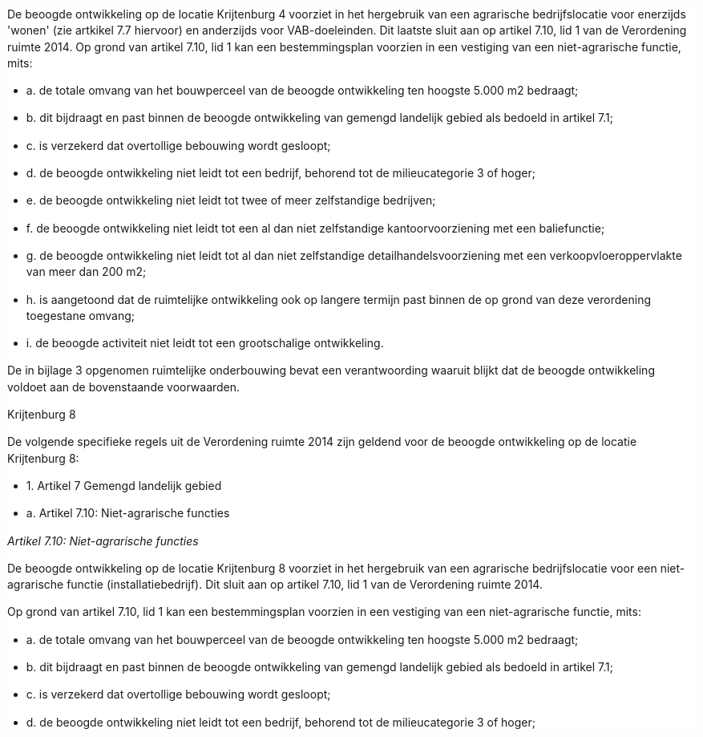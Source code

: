 De beoogde ontwikkeling op de locatie Krijtenburg 4 voorziet in het hergebruik van een agrarische bedrijfslocatie voor enerzijds 'wonen' (zie artkikel 7\.7 hiervoor) en anderzijds voor VAB\-doeleinden. Dit laatste sluit aan op artikel 7\.10, lid 1 van de Verordening ruimte 2014\. Op grond van artikel 7\.10, lid 1 kan een bestemmingsplan voorzien in een vestiging van een niet\-agrarische functie, mits:

* a. de totale omvang van het bouwperceel van de beoogde ontwikkeling ten hoogste 5\.000 m2 bedraagt;

* b. dit bijdraagt en past binnen de beoogde ontwikkeling van gemengd landelijk gebied als bedoeld in artikel 7\.1;

* c. is verzekerd dat overtollige bebouwing wordt gesloopt;

* d. de beoogde ontwikkeling niet leidt tot een bedrijf, behorend tot de milieucategorie 3 of hoger;

* e. de beoogde ontwikkeling niet leidt tot twee of meer zelfstandige bedrijven;

* f. de beoogde ontwikkeling niet leidt tot een al dan niet zelfstandige kantoorvoorziening met een baliefunctie;

* g. de beoogde ontwikkeling niet leidt tot al dan niet zelfstandige detailhandelsvoorziening met een verkoopvloeroppervlakte van meer dan 200 m2;

* h. is aangetoond dat de ruimtelijke ontwikkeling ook op langere termijn past binnen de op grond van deze verordening toegestane omvang;

* i. de beoogde activiteit niet leidt tot een grootschalige ontwikkeling.

De in bijlage 3 opgenomen ruimtelijke onderbouwing bevat een verantwoording waaruit blijkt dat de beoogde ontwikkeling voldoet aan de bovenstaande voorwaarden.

Krijtenburg 8

De volgende specifieke regels uit de Verordening ruimte 2014 zijn geldend voor de beoogde ontwikkeling op de locatie Krijtenburg 8:

* 1\. Artikel 7 Gemengd landelijk gebied

+ a. Artikel 7\.10: Niet\-agrarische functies

*Artikel 7\.10: Niet\-agrarische functies*

De beoogde ontwikkeling op de locatie Krijtenburg 8 voorziet in het hergebruik van een agrarische bedrijfslocatie voor een niet\-agrarische functie (installatiebedrijf). Dit sluit aan op artikel 7\.10, lid 1 van de Verordening ruimte 2014\.

Op grond van artikel 7\.10, lid 1 kan een bestemmingsplan voorzien in een vestiging van een niet\-agrarische functie, mits:

* a. de totale omvang van het bouwperceel van de beoogde ontwikkeling ten hoogste 5\.000 m2 bedraagt;

* b. dit bijdraagt en past binnen de beoogde ontwikkeling van gemengd landelijk gebied als bedoeld in artikel 7\.1;

* c. is verzekerd dat overtollige bebouwing wordt gesloopt;

* d. de beoogde ontwikkeling niet leidt tot een bedrijf, behorend tot de milieucategorie 3 of hoger;
